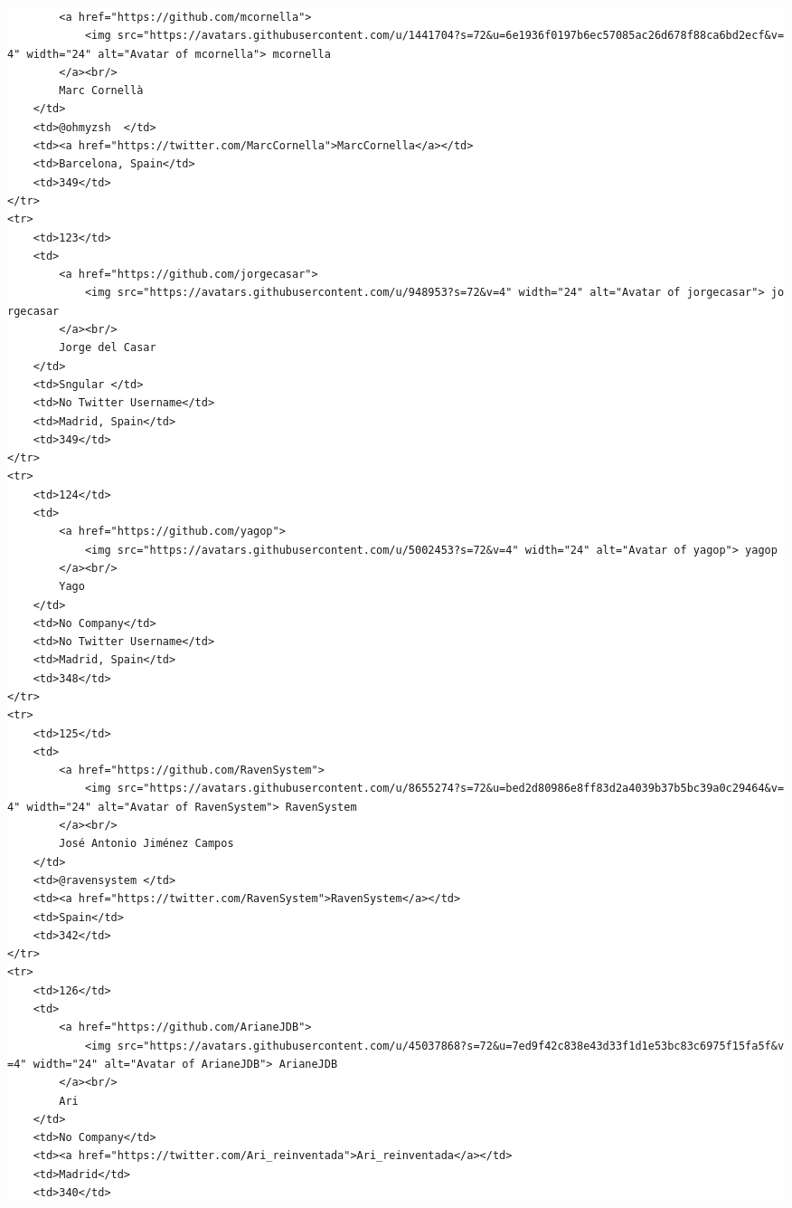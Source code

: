 			<a href="https://github.com/mcornella">
				<img src="https://avatars.githubusercontent.com/u/1441704?s=72&u=6e1936f0197b6ec57085ac26d678f88ca6bd2ecf&v=4" width="24" alt="Avatar of mcornella"> mcornella
			</a><br/>
			Marc Cornellà
		</td>
		<td>@ohmyzsh  </td>
		<td><a href="https://twitter.com/MarcCornella">MarcCornella</a></td>
		<td>Barcelona, Spain</td>
		<td>349</td>
	</tr>
	<tr>
		<td>123</td>
		<td>
			<a href="https://github.com/jorgecasar">
				<img src="https://avatars.githubusercontent.com/u/948953?s=72&v=4" width="24" alt="Avatar of jorgecasar"> jorgecasar
			</a><br/>
			Jorge del Casar
		</td>
		<td>Sngular </td>
		<td>No Twitter Username</td>
		<td>Madrid, Spain</td>
		<td>349</td>
	</tr>
	<tr>
		<td>124</td>
		<td>
			<a href="https://github.com/yagop">
				<img src="https://avatars.githubusercontent.com/u/5002453?s=72&v=4" width="24" alt="Avatar of yagop"> yagop
			</a><br/>
			Yago
		</td>
		<td>No Company</td>
		<td>No Twitter Username</td>
		<td>Madrid, Spain</td>
		<td>348</td>
	</tr>
	<tr>
		<td>125</td>
		<td>
			<a href="https://github.com/RavenSystem">
				<img src="https://avatars.githubusercontent.com/u/8655274?s=72&u=bed2d80986e8ff83d2a4039b37b5bc39a0c29464&v=4" width="24" alt="Avatar of RavenSystem"> RavenSystem
			</a><br/>
			José Antonio Jiménez Campos
		</td>
		<td>@ravensystem </td>
		<td><a href="https://twitter.com/RavenSystem">RavenSystem</a></td>
		<td>Spain</td>
		<td>342</td>
	</tr>
	<tr>
		<td>126</td>
		<td>
			<a href="https://github.com/ArianeJDB">
				<img src="https://avatars.githubusercontent.com/u/45037868?s=72&u=7ed9f42c838e43d33f1d1e53bc83c6975f15fa5f&v=4" width="24" alt="Avatar of ArianeJDB"> ArianeJDB
			</a><br/>
			Ari
		</td>
		<td>No Company</td>
		<td><a href="https://twitter.com/Ari_reinventada">Ari_reinventada</a></td>
		<td>Madrid</td>
		<td>340</td>